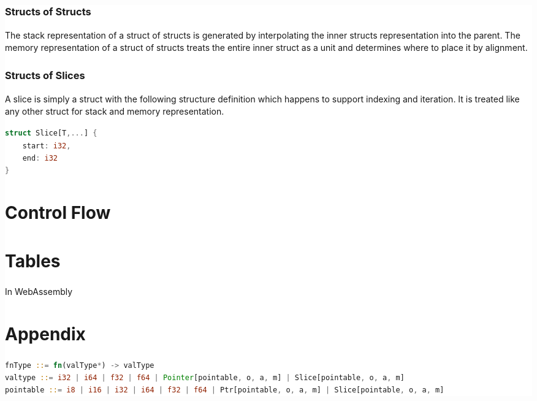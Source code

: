### Structs of Structs
The stack representation of a struct of structs is generated by interpolating the inner structs representation into the parent.
The memory representation of a struct of structs treats the entire inner struct as a unit and determines where to place it by alignment.

### Structs of Slices
A slice is simply a struct with the following structure definition which happens to support indexing and iteration. It is treated like any other struct for stack and memory representation.

```rust
struct Slice[T,...] {
    start: i32,
    end: i32
}
```

# Control Flow

# Tables

In WebAssembly 




# Appendix
```rust
fnType ::= fn(valType*) -> valType
valtype ::= i32 | i64 | f32 | f64 | Pointer[pointable, o, a, m] | Slice[pointable, o, a, m]
pointable ::= i8 | i16 | i32 | i64 | f32 | f64 | Ptr[pointable, o, a, m] | Slice[pointable, o, a, m]
```